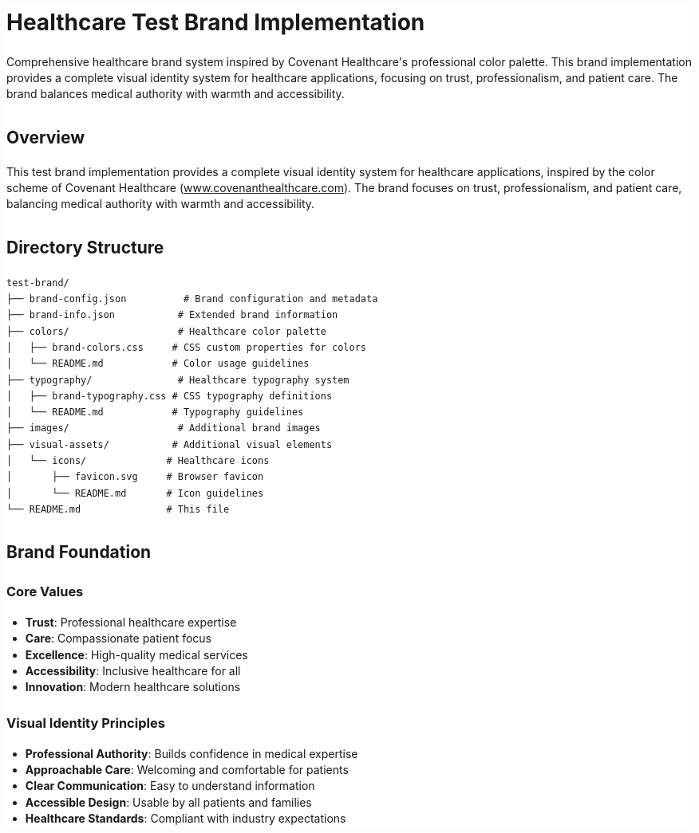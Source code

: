 # Healthcare Test Brand Implementation

Comprehensive healthcare brand system inspired by Covenant Healthcare's professional color palette. This brand implementation provides a complete visual identity system for healthcare applications, focusing on trust, professionalism, and patient care. The brand balances medical authority with warmth and accessibility.

## Overview

This test brand implementation provides a complete visual identity system for healthcare applications, inspired by the color scheme of Covenant Healthcare (www.covenanthealthcare.com). The brand focuses on trust, professionalism, and patient care, balancing medical authority with warmth and accessibility.

## Directory Structure

```
test-brand/
├── brand-config.json          # Brand configuration and metadata
├── brand-info.json           # Extended brand information
├── colors/                   # Healthcare color palette
│   ├── brand-colors.css     # CSS custom properties for colors
│   └── README.md            # Color usage guidelines
├── typography/               # Healthcare typography system
│   ├── brand-typography.css # CSS typography definitions
│   └── README.md            # Typography guidelines
├── images/                   # Additional brand images
├── visual-assets/           # Additional visual elements
│   └── icons/              # Healthcare icons
│       ├── favicon.svg     # Browser favicon
│       └── README.md       # Icon guidelines
└── README.md               # This file
```

## Brand Foundation

### Core Values
- **Trust**: Professional healthcare expertise
- **Care**: Compassionate patient focus
- **Excellence**: High-quality medical services
- **Accessibility**: Inclusive healthcare for all
- **Innovation**: Modern healthcare solutions

### Visual Identity Principles
- **Professional Authority**: Builds confidence in medical expertise
- **Approachable Care**: Welcoming and comfortable for patients
- **Clear Communication**: Easy to understand information
- **Accessible Design**: Usable by all patients and families
- **Healthcare Standards**: Compliant with industry expectations
